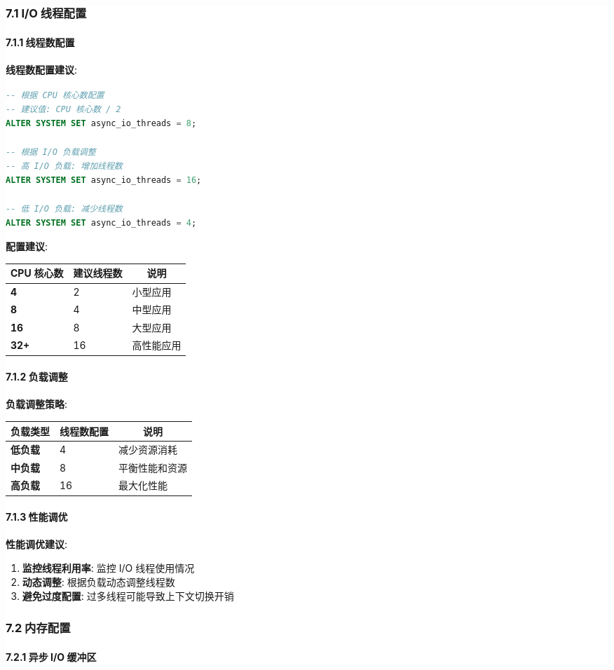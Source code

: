 ### 7.1 I/O 线程配置

#### 7.1.1 线程数配置

**线程数配置建议**:

```sql
-- 根据 CPU 核心数配置
-- 建议值: CPU 核心数 / 2
ALTER SYSTEM SET async_io_threads = 8;

-- 根据 I/O 负载调整
-- 高 I/O 负载: 增加线程数
ALTER SYSTEM SET async_io_threads = 16;

-- 低 I/O 负载: 减少线程数
ALTER SYSTEM SET async_io_threads = 4;
```

**配置建议**:

| CPU 核心数 | 建议线程数 | 说明       |
| ---------- | ---------- | ---------- |
| **4**      | 2          | 小型应用   |
| **8**      | 4          | 中型应用   |
| **16**     | 8          | 大型应用   |
| **32+**    | 16         | 高性能应用 |

#### 7.1.2 负载调整

**负载调整策略**:

| 负载类型   | 线程数配置 | 说明           |
| ---------- | ---------- | -------------- |
| **低负载** | 4          | 减少资源消耗   |
| **中负载** | 8          | 平衡性能和资源 |
| **高负载** | 16         | 最大化性能     |

#### 7.1.3 性能调优

**性能调优建议**:

1. **监控线程利用率**: 监控 I/O 线程使用情况
2. **动态调整**: 根据负载动态调整线程数
3. **避免过度配置**: 过多线程可能导致上下文切换开销

### 7.2 内存配置

#### 7.2.1 异步 I/O 缓冲区
